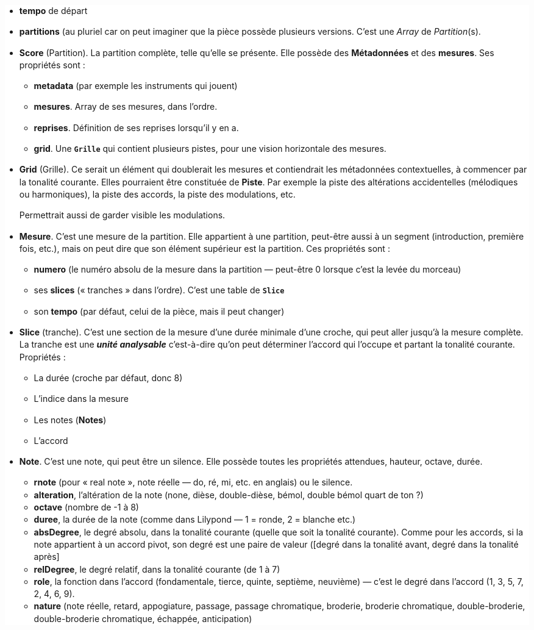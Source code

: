   * **tempo** de départ

  * **partitions** (au pluriel car on peut imaginer que la pièce possède plusieurs versions. C’est une *Array* de *Partition*(s).

* **Score** (Partition). La partition complète, telle qu’elle se présente. Elle possède des **Métadonnées** et des **mesures**.
  Ses propriétés sont :

  * **metadata** (par exemple les instruments qui jouent)

  * **mesures**. Array de ses mesures, dans l’ordre.

  * **reprises**. Définition de ses reprises lorsqu’il y en a.

  * **grid**. Une **`Grille`** qui contient plusieurs pistes, pour une vision horizontale des mesures.

* **Grid** (Grille). Ce serait un élément qui doublerait les mesures et contiendrait les métadonnées contextuelles, à commencer par la tonalité courante. Elles pourraient être constituée de **Piste**. Par exemple la piste des altérations accidentelles (mélodiques ou harmoniques), la piste des accords, la piste des modulations, etc.

  Permettrait aussi de garder visible les modulations.

* **Mesure**. C’est une mesure de la partition. Elle appartient à une partition, peut-être aussi à un segment (introduction, première fois, etc.), mais on peut dire que son élément supérieur est la partition.
  Ces propriétés sont :

  *  **numero** (le numéro absolu de la mesure dans la partition — peut-être 0 lorsque c’est la levée du morceau)

  * ses **slices** (« tranches » dans l’ordre). C’est une table de **`Slice`**

  * son **tempo** (par défaut, celui de la pièce, mais il peut changer)

* **Slice** (tranche). C’est une section de la mesure d’une durée minimale d’une croche, qui peut aller jusqu’à la mesure complète. La tranche est une ***unité analysable*** c’est-à-dire qu’on peut déterminer l’accord qui l’occupe et partant la tonalité courante. Propriétés :

  * La durée (croche par défaut, donc 8)

  * L’indice dans la mesure

  * Les notes (**Notes**)

  * L’accord

* **Note**. C’est une note, qui peut être un silence. Elle possède toutes les propriétés attendues, hauteur, octave, durée.

  * **rnote** (pour « real note », note réelle — do, ré, mi, etc. en anglais) ou le silence.
  * **alteration**, l’altération de la note (none, dièse, double-dièse, bémol, double bémol quart de ton ?)
  * **octave** (nombre de -1 à 8)
  * **duree**, la durée de la note (comme dans Lilypond — 1 = ronde, 2 = blanche etc.)
  * **absDegree**, le degré absolu, dans la tonalité courante (quelle que soit la tonalité courante). Comme pour les accords, si la note appartient à un accord pivot, son degré est une paire de valeur ([degré dans la tonalité avant, degré dans la tonalité après]
  * **relDegree**, le degré relatif, dans la tonalité courante (de 1 à 7)
  * **role**, la fonction dans l’accord (fondamentale, tierce, quinte, septième, neuvième) — c’est le degré dans l’accord (1, 3, 5, 7, 2, 4, 6, 9).
  * **nature** (note réelle, retard, appogiature, passage, passage chromatique, broderie, broderie chromatique, double-broderie, double-broderie chromatique, échappée, anticipation)
